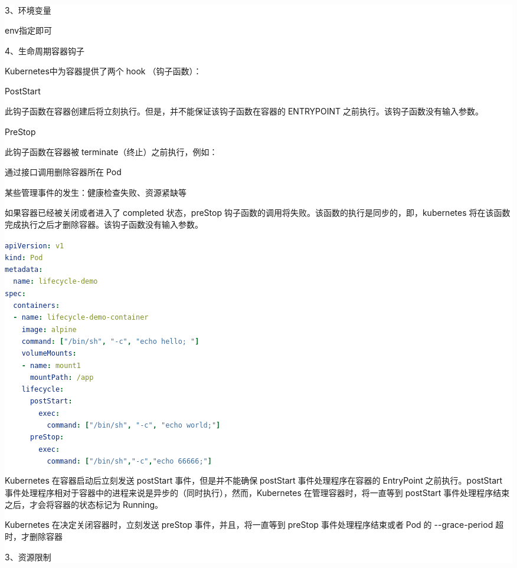 3、环境变量  

env指定即可  



4、生命周期容器钩子  

Kubernetes中为容器提供了两个 hook （钩子函数）：



PostStart

此钩子函数在容器创建后将立刻执行。但是，并不能保证该钩子函数在容器的 ENTRYPOINT 之前执行。该钩子函数没有输入参数。



PreStop

此钩子函数在容器被 terminate（终止）之前执行，例如：

通过接口调用删除容器所在 Pod 

某些管理事件的发生：健康检查失败、资源紧缺等



如果容器已经被关闭或者进入了 completed 状态，preStop 钩子函数的调用将失败。该函数的执行是同步的，即，kubernetes 将在该函数完成执行之后才删除容器。该钩子函数没有输入参数。

```yaml
apiVersion: v1
kind: Pod
metadata:
  name: lifecycle-demo
spec:
  containers:
  - name: lifecycle-demo-container
    image: alpine
    command: ["/bin/sh", "-c", "echo hello; "]
    volumeMounts:
    - name: mount1
      mountPath: /app
    lifecycle:
      postStart:
        exec:
          command: ["/bin/sh", "-c", "echo world;"]
      preStop:
        exec:
          command: ["/bin/sh","-c","echo 66666;"]
```

Kubernetes 在容器启动后立刻发送 postStart 事件，但是并不能确保 postStart 事件处理程序在容器的 EntryPoint 之前执行。postStart 事件处理程序相对于容器中的进程来说是异步的（同时执行），然而，Kubernetes 在管理容器时，将一直等到 postStart 事件处理程序结束之后，才会将容器的状态标记为 Running。



Kubernetes 在决定关闭容器时，立刻发送 preStop 事件，并且，将一直等到 preStop 事件处理程序结束或者 Pod 的 --grace-period 超时，才删除容器



3、资源限制  
